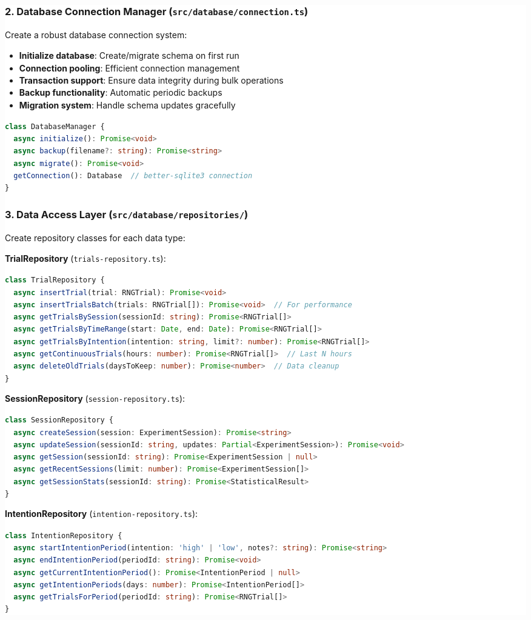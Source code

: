 ### 2. **Database Connection Manager** (`src/database/connection.ts`)

Create a robust database connection system:

- **Initialize database**: Create/migrate schema on first run
- **Connection pooling**: Efficient connection management
- **Transaction support**: Ensure data integrity during bulk operations
- **Backup functionality**: Automatic periodic backups
- **Migration system**: Handle schema updates gracefully

```typescript
class DatabaseManager {
  async initialize(): Promise<void>
  async backup(filename?: string): Promise<string>
  async migrate(): Promise<void>
  getConnection(): Database  // better-sqlite3 connection
}
```

### 3. **Data Access Layer** (`src/database/repositories/`)

Create repository classes for each data type:

**TrialRepository** (`trials-repository.ts`):

```typescript
class TrialRepository {
  async insertTrial(trial: RNGTrial): Promise<void>
  async insertTrialsBatch(trials: RNGTrial[]): Promise<void>  // For performance
  async getTrialsBySession(sessionId: string): Promise<RNGTrial[]>
  async getTrialsByTimeRange(start: Date, end: Date): Promise<RNGTrial[]>
  async getTrialsByIntention(intention: string, limit?: number): Promise<RNGTrial[]>
  async getContinuousTrials(hours: number): Promise<RNGTrial[]>  // Last N hours
  async deleteOldTrials(daysToKeep: number): Promise<number>  // Data cleanup
}
```

**SessionRepository** (`session-repository.ts`):

```typescript
class SessionRepository {
  async createSession(session: ExperimentSession): Promise<string>
  async updateSession(sessionId: string, updates: Partial<ExperimentSession>): Promise<void>
  async getSession(sessionId: string): Promise<ExperimentSession | null>
  async getRecentSessions(limit: number): Promise<ExperimentSession[]>
  async getSessionStats(sessionId: string): Promise<StatisticalResult>
}
```

**IntentionRepository** (`intention-repository.ts`):

```typescript
class IntentionRepository {
  async startIntentionPeriod(intention: 'high' | 'low', notes?: string): Promise<string>
  async endIntentionPeriod(periodId: string): Promise<void>
  async getCurrentIntentionPeriod(): Promise<IntentionPeriod | null>
  async getIntentionPeriods(days: number): Promise<IntentionPeriod[]>
  async getTrialsForPeriod(periodId: string): Promise<RNGTrial[]>
}
```
